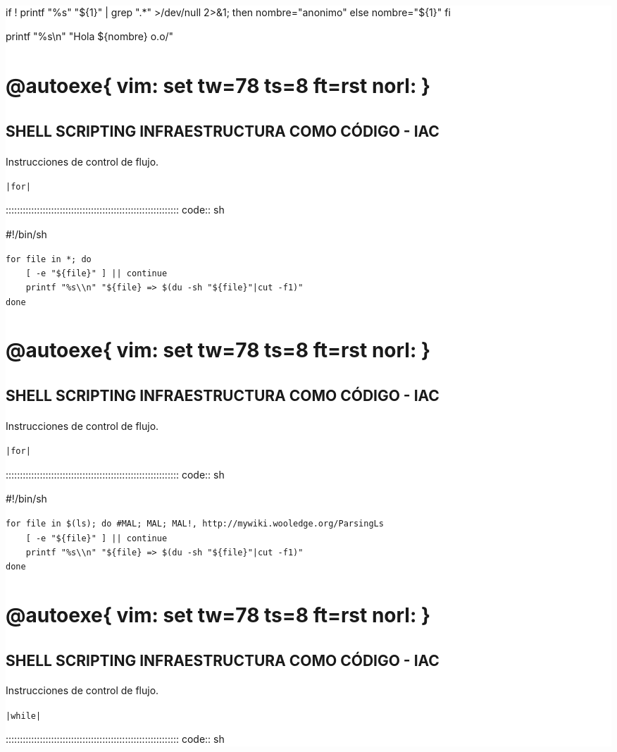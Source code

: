    if ! printf "%s" "${1}" | grep ".*" >/dev/null 2>&1; then
       nombre="anonimo"
   else
       nombre="${1}"
   fi

   printf "%s\\n" "Hola ${nombre} o.o/"

@autoexe{ vim: set tw=78 ts=8 ft=rst norl: }
==============================================================================
SHELL SCRIPTING                            INFRAESTRUCTURA COMO CÓDIGO - IAC
---------------

Instrucciones de control de flujo.

    |for|

   ::::::::::::::::::::::::::::::::::::::::::::::::::::::::::::: code:: sh

   #!/bin/sh

    for file in *; do
        [ -e "${file}" ] || continue
        printf "%s\\n" "${file} => $(du -sh "${file}"|cut -f1)"
    done


@autoexe{ vim: set tw=78 ts=8 ft=rst norl: }
==============================================================================
SHELL SCRIPTING                            INFRAESTRUCTURA COMO CÓDIGO - IAC
---------------

Instrucciones de control de flujo.

    |for|

   ::::::::::::::::::::::::::::::::::::::::::::::::::::::::::::: code:: sh

   #!/bin/sh

    for file in $(ls); do #MAL; MAL; MAL!, http://mywiki.wooledge.org/ParsingLs
        [ -e "${file}" ] || continue
        printf "%s\\n" "${file} => $(du -sh "${file}"|cut -f1)"
    done


@autoexe{ vim: set tw=78 ts=8 ft=rst norl: }
==============================================================================
SHELL SCRIPTING                            INFRAESTRUCTURA COMO CÓDIGO - IAC
---------------

Instrucciones de control de flujo.

    |while|

   ::::::::::::::::::::::::::::::::::::::::::::::::::::::::::::: code:: sh
